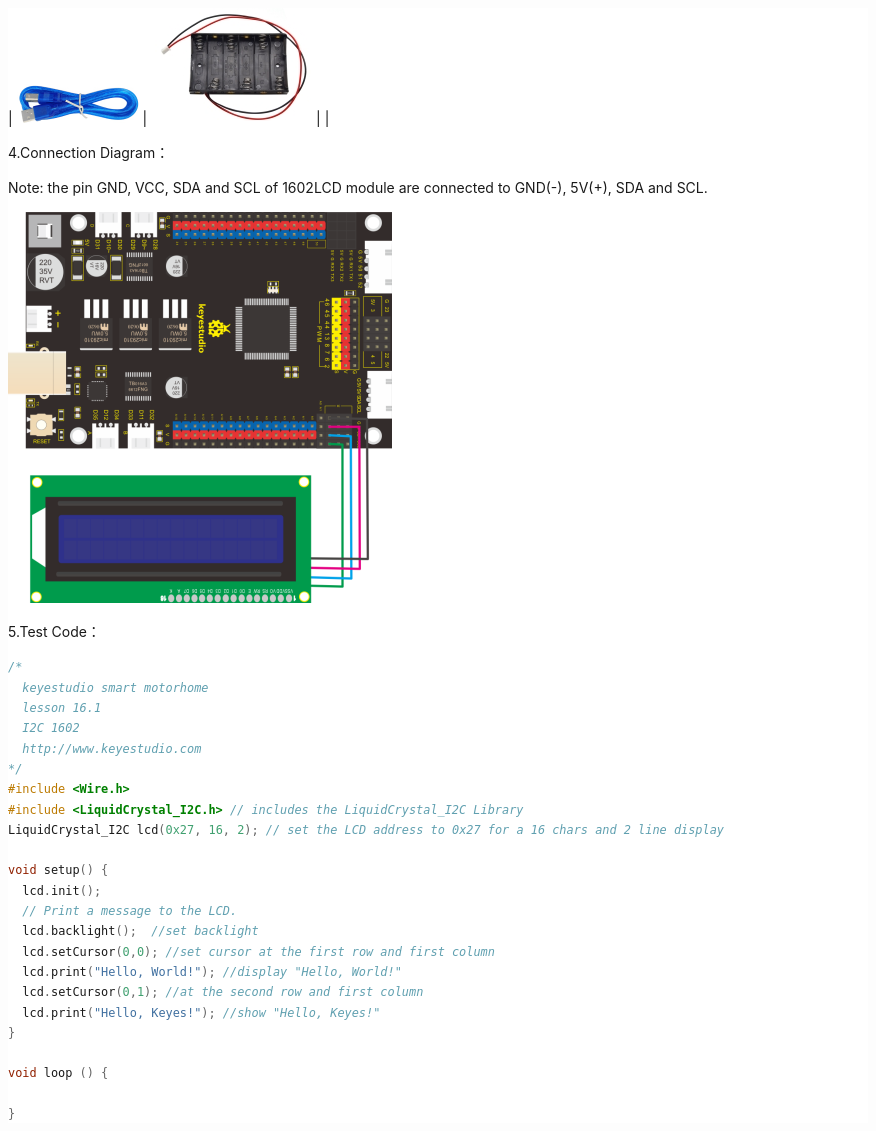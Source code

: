 | ![img](./media/wps89.png)                       | ![img](./media/wps90.jpg)       |                           |

4.Connection Diagram：

Note: the pin GND, VCC, SDA and SCL of 1602LCD module are connected to GND(-), 5V(+), SDA and SCL.

![image-20230414114858026](./media/image-20230414114858026-1681697254545-191.png)

5.Test Code：

```c
/*
  keyestudio smart motorhome
  lesson 16.1
  I2C 1602
  http://www.keyestudio.com
*/
#include <Wire.h>
#include <LiquidCrystal_I2C.h> // includes the LiquidCrystal_I2C Library 
LiquidCrystal_I2C lcd(0x27, 16, 2); // set the LCD address to 0x27 for a 16 chars and 2 line display

void setup() {
  lcd.init();
  // Print a message to the LCD.
  lcd.backlight();  //set backlight
  lcd.setCursor(0,0); //set cursor at the first row and first column
  lcd.print("Hello, World!"); //display "Hello, World!"
  lcd.setCursor(0,1); //at the second row and first column
  lcd.print("Hello, Keyes!"); //show "Hello, Keyes!"
}

void loop () {
  
}
```
